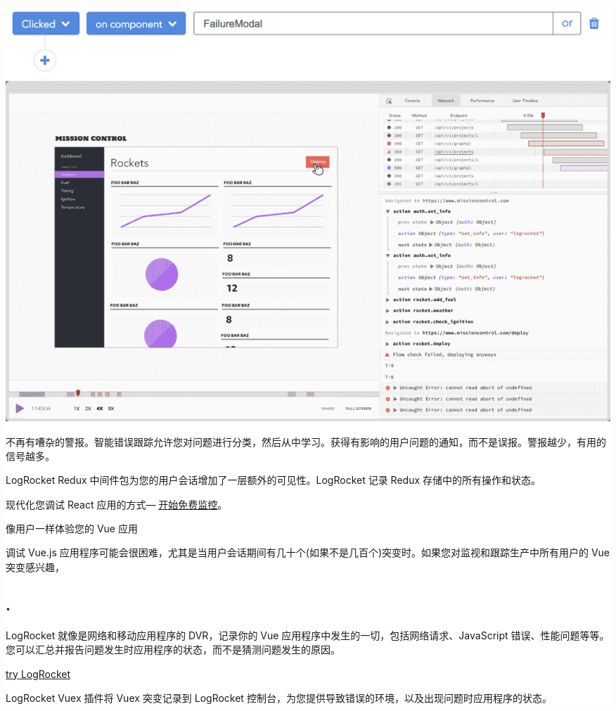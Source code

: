 [![](img/f300c244a1a1cf916df8b4cb02bec6c6.png) ](https://lp.logrocket.com/blg/react-signup-general) [![LogRocket Dashboard Free Trial Banner](img/d6f5a5dd739296c1dd7aab3d5e77eeb9.png)](https://lp.logrocket.com/blg/react-signup-general) 

不再有嘈杂的警报。智能错误跟踪允许您对问题进行分类，然后从中学习。获得有影响的用户问题的通知，而不是误报。警报越少，有用的信号越多。

LogRocket Redux 中间件包为您的用户会话增加了一层额外的可见性。LogRocket 记录 Redux 存储中的所有操作和状态。

现代化您调试 React 应用的方式— [开始免费监控](https://lp.logrocket.com/blg/react-signup-general)。

像用户一样体验您的 Vue 应用

调试 Vue.js 应用程序可能会很困难，尤其是当用户会话期间有几十个(如果不是几百个)突变时。如果您对监视和跟踪生产中所有用户的 Vue 突变感兴趣，

## .

LogRocket 就像是网络和移动应用程序的 DVR，记录你的 Vue 应用程序中发生的一切，包括网络请求、JavaScript 错误、性能问题等等。您可以汇总并报告问题发生时应用程序的状态，而不是猜测问题发生的原因。

[try LogRocket](https://lp.logrocket.com/blg/vue-signup)

LogRocket Vuex 插件将 Vuex 突变记录到 LogRocket 控制台，为您提供导致错误的环境，以及出现问题时应用程序的状态。
